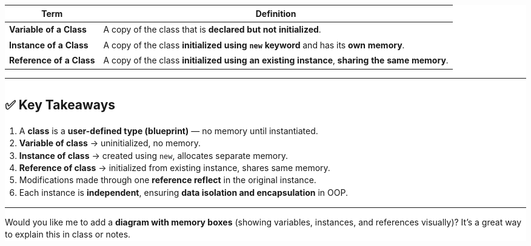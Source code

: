 | Term                     | Definition                                                                                   |
| ------------------------ | -------------------------------------------------------------------------------------------- |
| **Variable of a Class**  | A copy of the class that is **declared but not initialized**.                                |
| **Instance of a Class**  | A copy of the class **initialized using `new` keyword** and has its **own memory**.          |
| **Reference of a Class** | A copy of the class **initialized using an existing instance**, **sharing the same memory**. |

---

## ✅ **Key Takeaways**

1. A **class** is a **user-defined type (blueprint)** — no memory until instantiated.
2. **Variable of class** → uninitialized, no memory.
3. **Instance of class** → created using `new`, allocates separate memory.
4. **Reference of class** → initialized from existing instance, shares same memory.
5. Modifications made through one **reference reflect** in the original instance.
6. Each instance is **independent**, ensuring **data isolation and encapsulation** in OOP.

---

Would you like me to add a **diagram with memory boxes** (showing variables, instances, and references visually)? It’s a great way to explain this in class or notes.
